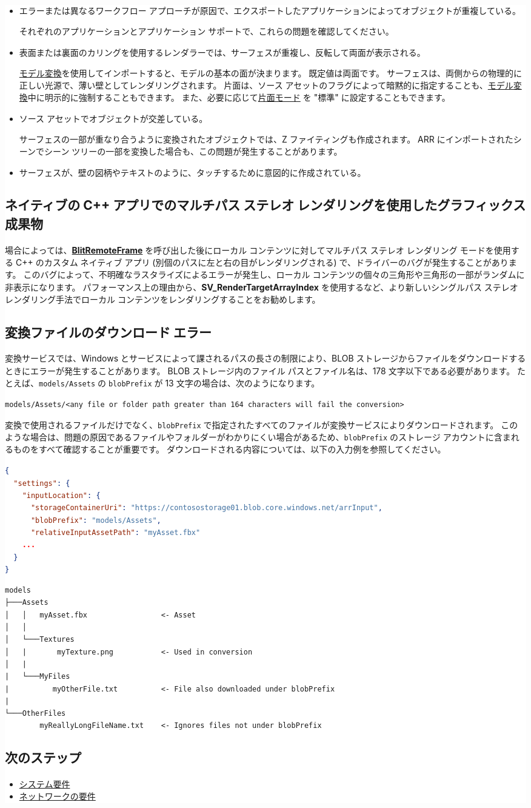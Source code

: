 * エラーまたは異なるワークフロー アプローチが原因で、エクスポートしたアプリケーションによってオブジェクトが重複している。

    それぞれのアプリケーションとアプリケーション サポートで、これらの問題を確認してください。

* 表面または裏面のカリングを使用するレンダラーでは、サーフェスが重複し、反転して両面が表示される。

    [モデル変換](../how-tos/conversion/model-conversion.md)を使用してインポートすると、モデルの基本の面が決まります。 既定値は両面です。 サーフェスは、両側からの物理的に正しい光源で、薄い壁としてレンダリングされます。 片面は、ソース アセットのフラグによって暗黙的に指定することも、[モデル変換](../how-tos/conversion/model-conversion.md)中に明示的に強制することもできます。 また、必要に応じて[片面モード](../overview/features/single-sided-rendering.md) を "標準" に設定することもできます。

* ソース アセットでオブジェクトが交差している。

     サーフェスの一部が重なり合うように変換されたオブジェクトでは、Z ファイティングも作成されます。 ARR にインポートされたシーンでシーン ツリーの一部を変換した場合も、この問題が発生することがあります。

* サーフェスが、壁の図柄やテキストのように、タッチするために意図的に作成されている。

## <a name="graphics-artifacts-using-multi-pass-stereo-rendering-in-native-c-apps"></a>ネイティブの C++ アプリでのマルチパス ステレオ レンダリングを使用したグラフィックス成果物

場合によっては、[**BlitRemoteFrame**](../concepts/graphics-bindings.md#render-remote-image-openxr) を呼び出した後にローカル コンテンツに対してマルチパス ステレオ レンダリング モードを使用する C++ のカスタム ネイティブ アプリ (別個のパスに左と右の目がレンダリングされる) で、ドライバーのバグが発生することがあります。 このバグによって、不明確なラスタライズによるエラーが発生し、ローカル コンテンツの個々の三角形や三角形の一部がランダムに非表示になります。 パフォーマンス上の理由から、**SV_RenderTargetArrayIndex** を使用するなど、より新しいシングルパス ステレオ レンダリング手法でローカル コンテンツをレンダリングすることをお勧めします。

## <a name="conversion-file-download-errors"></a>変換ファイルのダウンロード エラー

変換サービスでは、Windows とサービスによって課されるパスの長さの制限により、BLOB ストレージからファイルをダウンロードするときにエラーが発生することがあります。 BLOB ストレージ内のファイル パスとファイル名は、178 文字以下である必要があります。 たとえば、`models/Assets` の `blobPrefix` が 13 文字の場合は、次のようになります。

`models/Assets/<any file or folder path greater than 164 characters will fail the conversion>`

変換で使用されるファイルだけでなく、`blobPrefix` で指定されたすべてのファイルが変換サービスによりダウンロードされます。 このような場合は、問題の原因であるファイルやフォルダーがわかりにくい場合があるため、`blobPrefix` のストレージ アカウントに含まれるものをすべて確認することが重要です。 ダウンロードされる内容については、以下の入力例を参照してください。
``` json
{
  "settings": {
    "inputLocation": {
      "storageContainerUri": "https://contosostorage01.blob.core.windows.net/arrInput",
      "blobPrefix": "models/Assets",
      "relativeInputAssetPath": "myAsset.fbx"
    ...
  }
}
```

```
models
├───Assets
│   │   myAsset.fbx                 <- Asset
│   │
│   └───Textures
│   |       myTexture.png           <- Used in conversion
│   |
|   └───MyFiles
|          myOtherFile.txt          <- File also downloaded under blobPrefix      
|           
└───OtherFiles
        myReallyLongFileName.txt    <- Ignores files not under blobPrefix             
```
## <a name="next-steps"></a>次のステップ

* [システム要件](../overview/system-requirements.md)
* [ネットワークの要件](../reference/network-requirements.md)